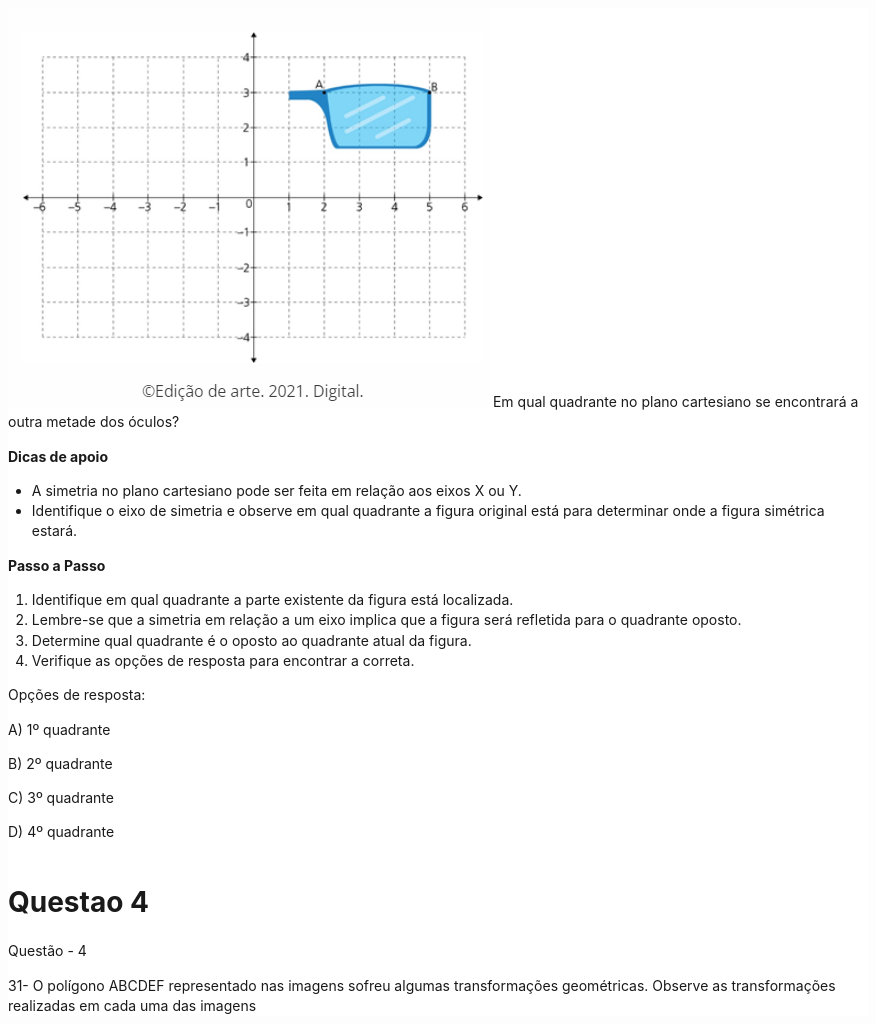 ![Imagem](image_1_paragraph_26.png)
 Em qual quadrante no plano cartesiano se encontrará a outra metade dos óculos?

**Dicas de apoio**
- A simetria no plano cartesiano pode ser feita em relação aos eixos X ou Y.
- Identifique o eixo de simetria e observe em qual quadrante a figura original está para determinar onde a figura simétrica estará.

**Passo a Passo**
1. Identifique em qual quadrante a parte existente da figura está localizada.
2. Lembre-se que a simetria em relação a um eixo implica que a figura será refletida para o quadrante oposto.
3. Determine qual quadrante é o oposto ao quadrante atual da figura.
4. Verifique as opções de resposta para encontrar a correta.

Opções de resposta:

A) 1º quadrante

B) 2º quadrante

C) 3º quadrante

D) 4º quadrante



# Questao 4

Questão - 4

31- O polígono ABCDEF representado nas imagens sofreu algumas transformações geométricas. Observe as transformações realizadas em cada uma das imagens

